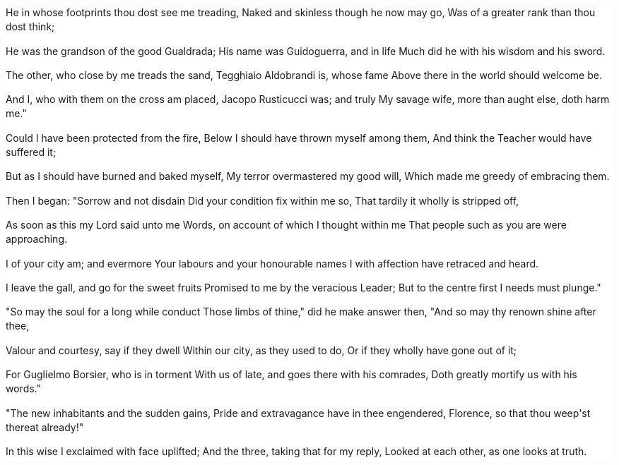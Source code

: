 He in whose footprints thou dost see me treading,
  Naked and skinless though he now may go,
  Was of a greater rank than thou dost think;

He was the grandson of the good Gualdrada;
  His name was Guidoguerra, and in life
  Much did he with his wisdom and his sword.

The other, who close by me treads the sand,
  Tegghiaio Aldobrandi is, whose fame
  Above there in the world should welcome be.

And I, who with them on the cross am placed,
  Jacopo Rusticucci was; and truly
  My savage wife, more than aught else, doth harm me."

Could I have been protected from the fire,
  Below I should have thrown myself among them,
  And think the Teacher would have suffered it;

But as I should have burned and baked myself,
  My terror overmastered my good will,
  Which made me greedy of embracing them.

Then I began: "Sorrow and not disdain
  Did your condition fix within me so,
  That tardily it wholly is stripped off,

As soon as this my Lord said unto me
  Words, on account of which I thought within me
  That people such as you are were approaching.

I of your city am; and evermore
  Your labours and your honourable names
  I with affection have retraced and heard.

I leave the gall, and go for the sweet fruits
  Promised to me by the veracious Leader;
  But to the centre first I needs must plunge."

"So may the soul for a long while conduct
  Those limbs of thine," did he make answer then,
  "And so may thy renown shine after thee,

Valour and courtesy, say if they dwell
  Within our city, as they used to do,
  Or if they wholly have gone out of it;

For Guglielmo Borsier, who is in torment
  With us of late, and goes there with his comrades,
  Doth greatly mortify us with his words."

"The new inhabitants and the sudden gains,
  Pride and extravagance have in thee engendered,
  Florence, so that thou weep'st thereat already!"

In this wise I exclaimed with face uplifted;
  And the three, taking that for my reply,
  Looked at each other, as one looks at truth.
